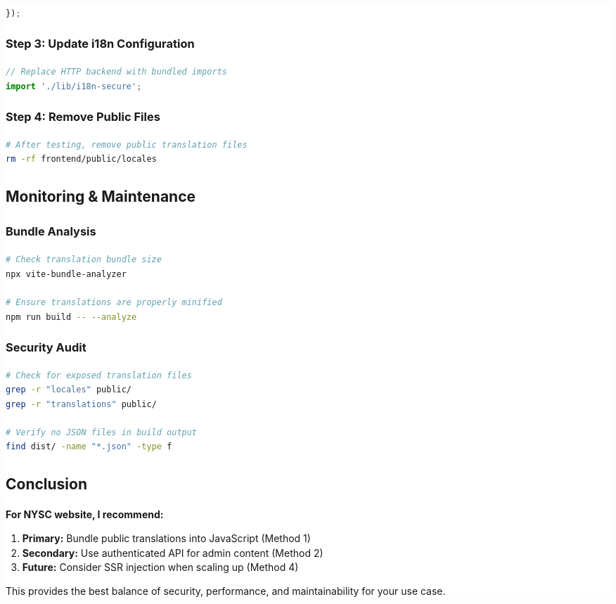 ```typescript
});
```

### Step 3: Update i18n Configuration
```typescript
// Replace HTTP backend with bundled imports
import './lib/i18n-secure';
```

### Step 4: Remove Public Files
```bash
# After testing, remove public translation files
rm -rf frontend/public/locales
```

## Monitoring & Maintenance

### Bundle Analysis
```bash
# Check translation bundle size
npx vite-bundle-analyzer

# Ensure translations are properly minified
npm run build -- --analyze
```

### Security Audit
```bash
# Check for exposed translation files
grep -r "locales" public/
grep -r "translations" public/

# Verify no JSON files in build output
find dist/ -name "*.json" -type f
```

## Conclusion

**For NYSC website, I recommend:**

1. **Primary:** Bundle public translations into JavaScript (Method 1)
2. **Secondary:** Use authenticated API for admin content (Method 2)
3. **Future:** Consider SSR injection when scaling up (Method 4)

This provides the best balance of security, performance, and maintainability for your use case.